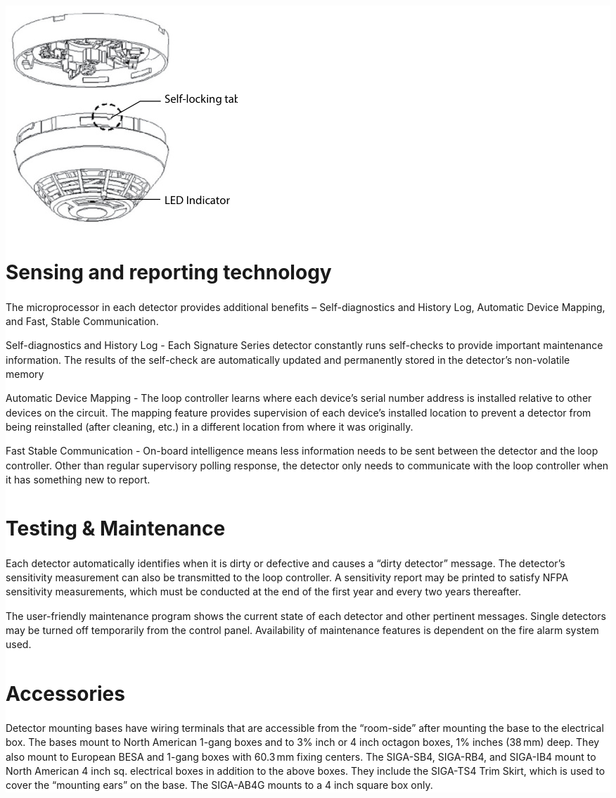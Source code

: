 ![](images/d9e1c86010bac873ce840d476e070fff550436a61764ec2c9c603e905febadb4.jpg)  

# Sensing and reporting technology  

The microprocessor in each detector provides additional benefits – Self-diagnostics and History Log, Automatic Device Mapping, and Fast, Stable Communication.  

Self-diagnostics and History Log - Each Signature Series detector constantly runs self-checks to provide important maintenance information. The results of the self-check are automatically updated and permanently stored in the detector’s non-volatile memory  

Automatic Device Mapping - The loop controller learns where each device’s serial number address is installed relative to other devices on the circuit. The mapping feature provides supervision of each device’s installed location to prevent a detector from being reinstalled (after cleaning, etc.) in a different location from where it was originally.  

Fast Stable Communication - On-board intelligence means less information needs to be sent between the detector and the loop controller. Other than regular supervisory polling response, the detector only needs to communicate with the loop controller when it has something new to report.  

# Testing & Maintenance  

Each detector automatically identifies when it is dirty or defective and causes a “dirty detector” message. The detector’s sensitivity measurement can also be transmitted to the loop controller. A sensitivity report may be printed to satisfy NFPA sensitivity measurements, which must be conducted at the end of the first year and every two years thereafter.  

The user-friendly maintenance program shows the current state of each detector and other pertinent messages. Single detectors may be turned off temporarily from the control panel. Availability of maintenance features is dependent on the fire alarm system used.  

# Accessories  

Detector mounting bases have wiring terminals that are accessible from the “room-side” after mounting the base to the electrical box. The bases mount to North American 1-gang boxes and to $3\%$ inch or 4 inch octagon boxes, $1\%$ inches $\left(38\,\mathsf{m m}\right)$ deep. They also mount to European BESA and 1-gang boxes with $60.3\,\mathsf{m m}$ fixing centers. The SIGA-SB4, SIGA-RB4, and SIGA-IB4 mount to North American 4 inch sq. electrical boxes in addition to the above boxes. They include the SIGA-TS4 Trim Skirt, which is used to cover the “mounting ears” on the base. The SIGA-AB4G mounts to a 4 inch square box only.  

